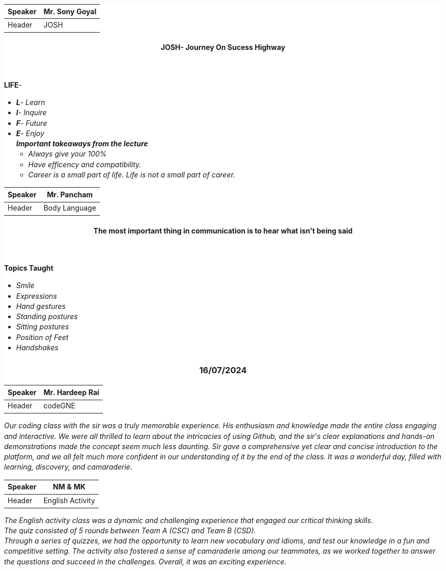 | Speaker | Mr. Sony Goyal|
| ----------- | ----------- |
| Header | JOSH |

<h4 align="center">JOSH- Journey On Sucess Highway </h4> <br>

**LIFE**- <br>
* ***L***- *Learn*
* ***I***- *Inquire*
* ***F***- *Future*
* ***E***- *Enjoy* <br>
  ***Important takeaways from the lecture*** <br>
  * *Always give your 100%*
  * *Have efficency and compatibility.*
  * *Career is a small part of life. Life is not a small part of career.*
 
| Speaker | Mr. Pancham|
| ----------- | ----------- |
| Header | Body Language |

<h4 align="center"> The most important thing in communication is to hear what isn't being said </h4> <br>

**Topics Taught** <br>

 * *Smile* <br>
* *Expressions* <br>
* *Hand gestures* <br>
* *Standing postures*
* *Sitting postures* <br>
* *Position of Feet* <br>
* *Handshakes* <br>

 <h3 align="center"> 16/07/2024 </h3>
 
| Speaker | Mr. Hardeep Rai|
| ----------- | ----------- |
| Header | codeGNE|

 *Our coding class with the sir was a truly memorable experience. His enthusiasm and knowledge made the entire class engaging and interactive. We were all thrilled to learn about the intricacies of using Github, and the sir's clear explanations and hands-on demonstrations made the concept seem much less daunting. Sir gave a comprehensive yet clear and concise introduction to the platform, and we all felt much more confident in our understanding of it by the end of the class. It was a wonderful day, filled with learning, discovery, and camaraderie.*
 
| Speaker | NM & MK |
| ----------- | ----------- |
| Header | English Activity |

*The English activity class was a dynamic and challenging experience that engaged our critical thinking skills*. <br>
*The quiz consisted of 5 rounds between Team A (CSC) and Team B (CSD).* <br>
 *Through a series of quizzes, we had the opportunity to learn new vocabulary and idioms, and test our knowledge in a fun and competitive setting. The activity also fostered a sense of camaraderie among our teammates, as we worked together to answer the questions and succeed in the challenges. Overall, it was an exciting experience.*
